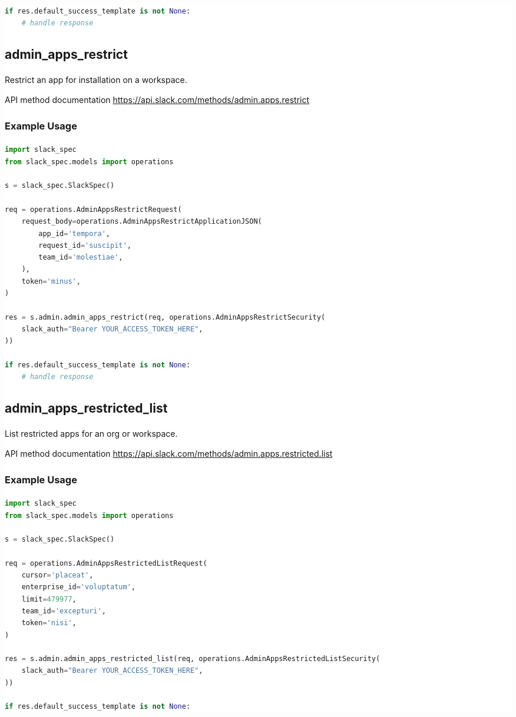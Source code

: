```python
if res.default_success_template is not None:
    # handle response
```

## admin_apps_restrict

Restrict an app for installation on a workspace.

API method documentation
<https://api.slack.com/methods/admin.apps.restrict>

### Example Usage

```python
import slack_spec
from slack_spec.models import operations

s = slack_spec.SlackSpec()

req = operations.AdminAppsRestrictRequest(
    request_body=operations.AdminAppsRestrictApplicationJSON(
        app_id='tempora',
        request_id='suscipit',
        team_id='molestiae',
    ),
    token='minus',
)

res = s.admin.admin_apps_restrict(req, operations.AdminAppsRestrictSecurity(
    slack_auth="Bearer YOUR_ACCESS_TOKEN_HERE",
))

if res.default_success_template is not None:
    # handle response
```

## admin_apps_restricted_list

List restricted apps for an org or workspace.

API method documentation
<https://api.slack.com/methods/admin.apps.restricted.list>

### Example Usage

```python
import slack_spec
from slack_spec.models import operations

s = slack_spec.SlackSpec()

req = operations.AdminAppsRestrictedListRequest(
    cursor='placeat',
    enterprise_id='voluptatum',
    limit=479977,
    team_id='excepturi',
    token='nisi',
)

res = s.admin.admin_apps_restricted_list(req, operations.AdminAppsRestrictedListSecurity(
    slack_auth="Bearer YOUR_ACCESS_TOKEN_HERE",
))

if res.default_success_template is not None:
```